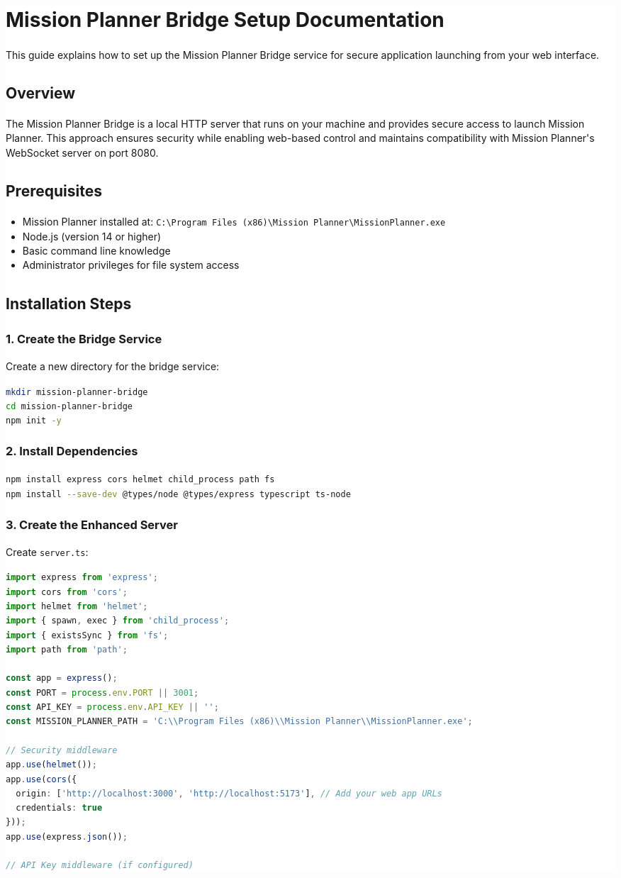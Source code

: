 
# Mission Planner Bridge Setup Documentation

This guide explains how to set up the Mission Planner Bridge service for secure application launching from your web interface.

## Overview

The Mission Planner Bridge is a local HTTP server that runs on your machine and provides secure access to launch Mission Planner. This approach ensures security while enabling web-based control and maintains compatibility with Mission Planner's WebSocket server on port 8080.

## Prerequisites

- Mission Planner installed at: `C:\Program Files (x86)\Mission Planner\MissionPlanner.exe`
- Node.js (version 14 or higher)
- Basic command line knowledge
- Administrator privileges for file system access

## Installation Steps

### 1. Create the Bridge Service

Create a new directory for the bridge service:

```bash
mkdir mission-planner-bridge
cd mission-planner-bridge
npm init -y
```

### 2. Install Dependencies

```bash
npm install express cors helmet child_process path fs
npm install --save-dev @types/node @types/express typescript ts-node
```

### 3. Create the Enhanced Server

Create `server.ts`:

```typescript
import express from 'express';
import cors from 'cors';
import helmet from 'helmet';
import { spawn, exec } from 'child_process';
import { existsSync } from 'fs';
import path from 'path';

const app = express();
const PORT = process.env.PORT || 3001;
const API_KEY = process.env.API_KEY || '';
const MISSION_PLANNER_PATH = 'C:\\Program Files (x86)\\Mission Planner\\MissionPlanner.exe';

// Security middleware
app.use(helmet());
app.use(cors({
  origin: ['http://localhost:3000', 'http://localhost:5173'], // Add your web app URLs
  credentials: true
}));
app.use(express.json());

// API Key middleware (if configured)
```